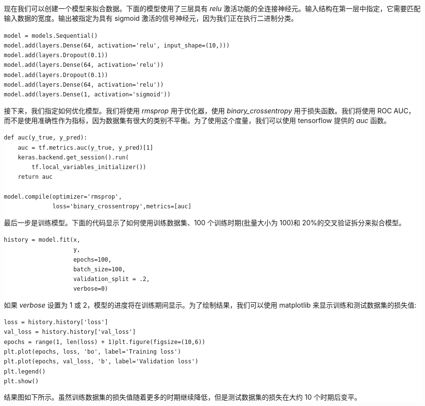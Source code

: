 现在我们可以创建一个模型来拟合数据。下面的模型使用了三层具有 *relu* 激活功能的全连接神经元。输入结构在第一层中指定，它需要匹配输入数据的宽度。输出被指定为具有 sigmoid 激活的信号神经元，因为我们正在执行二进制分类。

```
model = models.Sequential()
model.add(layers.Dense(64, activation='relu', input_shape=(10,)))
model.add(layers.Dropout(0.1))
model.add(layers.Dense(64, activation='relu'))
model.add(layers.Dropout(0.1))
model.add(layers.Dense(64, activation='relu'))
model.add(layers.Dense(1, activation='sigmoid'))
```

接下来，我们指定如何优化模型。我们将使用 *rmsprop* 用于优化器，使用 *binary_crossentropy* 用于损失函数。我们将使用 ROC AUC，而不是使用准确性作为指标，因为数据集有很大的类别不平衡。为了使用这个度量，我们可以使用 tensorflow 提供的 *auc* 函数。

```
def auc(y_true, y_pred):
    auc = tf.metrics.auc(y_true, y_pred)[1]
    keras.backend.get_session().run(
        tf.local_variables_initializer())
    return auc

model.compile(optimizer='rmsprop',
              loss='binary_crossentropy',metrics=[auc]
```

最后一步是训练模型。下面的代码显示了如何使用训练数据集、100 个训练时期(批量大小为 100)和 20%的交叉验证拆分来拟合模型。

```
history = model.fit(x,
                    y,
                    epochs=100,
                    batch_size=100,
                    validation_split = .2,
                    verbose=0)
```

如果 *verbose* 设置为 1 或 2，模型的进度将在训练期间显示。为了绘制结果，我们可以使用 matplotlib 来显示训练和测试数据集的损失值:

```
loss = history.history['loss']
val_loss = history.history['val_loss']
epochs = range(1, len(loss) + 1)plt.figure(figsize=(10,6)) 
plt.plot(epochs, loss, 'bo', label='Training loss')
plt.plot(epochs, val_loss, 'b', label='Validation loss')
plt.legend()
plt.show()
```

结果图如下所示。虽然训练数据集的损失值随着更多的时期继续降低，但是测试数据集的损失在大约 10 个时期后变平。
